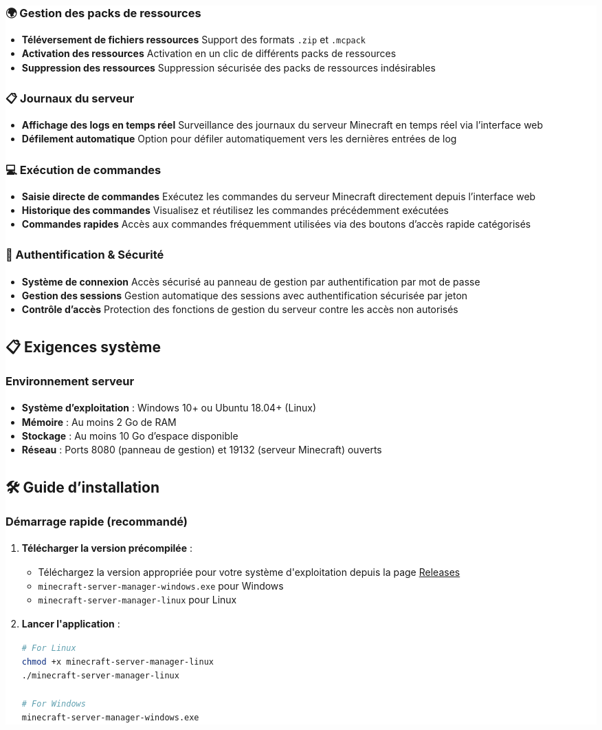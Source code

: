 ### 🌍 Gestion des packs de ressources
- **Téléversement de fichiers ressources** Support des formats `.zip` et `.mcpack`
- **Activation des ressources** Activation en un clic de différents packs de ressources
- **Suppression des ressources** Suppression sécurisée des packs de ressources indésirables

### 📋 Journaux du serveur
- **Affichage des logs en temps réel** Surveillance des journaux du serveur Minecraft en temps réel via l’interface web
- **Défilement automatique** Option pour défiler automatiquement vers les dernières entrées de log

### 💻 Exécution de commandes
- **Saisie directe de commandes** Exécutez les commandes du serveur Minecraft directement depuis l’interface web
- **Historique des commandes** Visualisez et réutilisez les commandes précédemment exécutées
- **Commandes rapides** Accès aux commandes fréquemment utilisées via des boutons d’accès rapide catégorisés

### 🔐 Authentification & Sécurité
- **Système de connexion** Accès sécurisé au panneau de gestion par authentification par mot de passe
- **Gestion des sessions** Gestion automatique des sessions avec authentification sécurisée par jeton
- **Contrôle d’accès** Protection des fonctions de gestion du serveur contre les accès non autorisés

## 📋 Exigences système

### Environnement serveur
- **Système d’exploitation** : Windows 10+ ou Ubuntu 18.04+ (Linux)
- **Mémoire** : Au moins 2 Go de RAM
- **Stockage** : Au moins 10 Go d’espace disponible
- **Réseau** : Ports 8080 (panneau de gestion) et 19132 (serveur Minecraft) ouverts

## 🛠️ Guide d’installation

### Démarrage rapide (recommandé)


1. **Télécharger la version précompilée** :
   - Téléchargez la version appropriée pour votre système d'exploitation depuis la page [Releases](https://github.com/ckfanzhe/bedrock-easy-server/releases)
   - `minecraft-server-manager-windows.exe` pour Windows
   - `minecraft-server-manager-linux` pour Linux

2. **Lancer l'application** :

   ```bash
   # For Linux
   chmod +x minecraft-server-manager-linux
   ./minecraft-server-manager-linux
   
   # For Windows
   minecraft-server-manager-windows.exe
   ```
